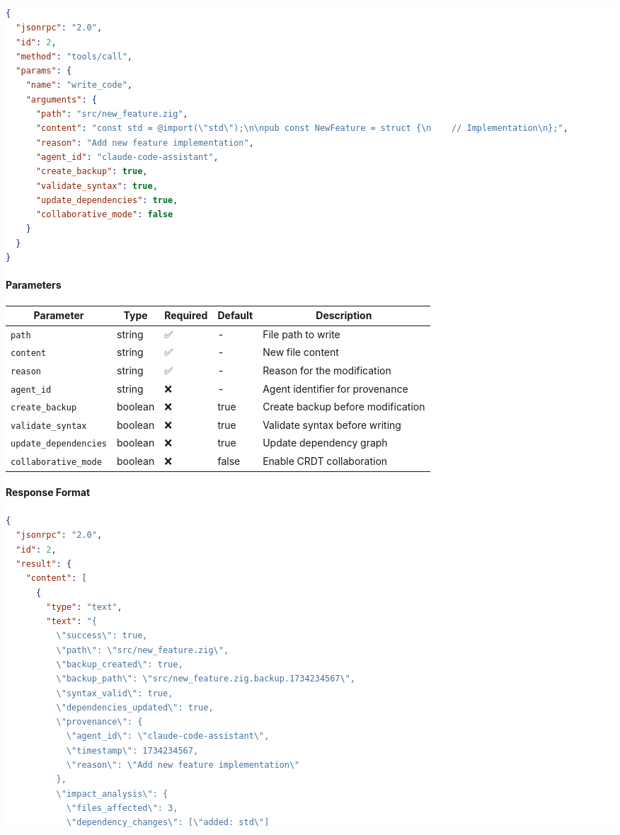 ```json
{
  "jsonrpc": "2.0",
  "id": 2,
  "method": "tools/call",
  "params": {
    "name": "write_code",
    "arguments": {
      "path": "src/new_feature.zig",
      "content": "const std = @import(\"std\");\n\npub const NewFeature = struct {\n    // Implementation\n};",
      "reason": "Add new feature implementation",
      "agent_id": "claude-code-assistant",
      "create_backup": true,
      "validate_syntax": true,
      "update_dependencies": true,
      "collaborative_mode": false
    }
  }
}
```

#### Parameters

| Parameter | Type | Required | Default | Description |
|-----------|------|----------|---------|-------------|
| `path` | string | ✅ | - | File path to write |
| `content` | string | ✅ | - | New file content |
| `reason` | string | ✅ | - | Reason for the modification |
| `agent_id` | string | ❌ | - | Agent identifier for provenance |
| `create_backup` | boolean | ❌ | true | Create backup before modification |
| `validate_syntax` | boolean | ❌ | true | Validate syntax before writing |
| `update_dependencies` | boolean | ❌ | true | Update dependency graph |
| `collaborative_mode` | boolean | ❌ | false | Enable CRDT collaboration |

#### Response Format

```json
{
  "jsonrpc": "2.0",
  "id": 2,
  "result": {
    "content": [
      {
        "type": "text",
        "text": "{
          \"success\": true,
          \"path\": \"src/new_feature.zig\",
          \"backup_created\": true,
          \"backup_path\": \"src/new_feature.zig.backup.1734234567\",
          \"syntax_valid\": true,
          \"dependencies_updated\": true,
          \"provenance\": {
            \"agent_id\": \"claude-code-assistant\",
            \"timestamp\": 1734234567,
            \"reason\": \"Add new feature implementation\"
          },
          \"impact_analysis\": {
            \"files_affected\": 3,
            \"dependency_changes\": [\"added: std\"]
```